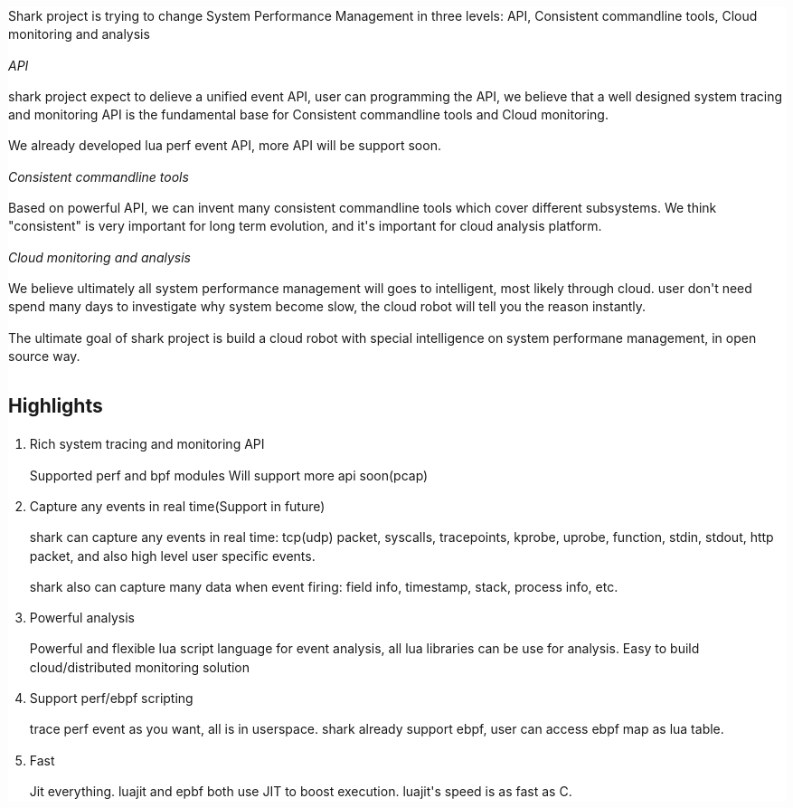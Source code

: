 Shark project is trying to change System Performance Management in
three levels: API, Consistent commandline tools, Cloud monitoring and analysis

*API*

shark project expect to delieve a unified event API, user can programming the
API, we believe that a well designed system tracing and monitoring API is the
fundamental base for Consistent commandline tools and Cloud monitoring.

We already developed lua perf event API, more API will be support soon.

*Consistent commandline tools*

Based on powerful API, we can invent many consistent commandline tools which 
cover different subsystems. We think "consistent" is very important for long
term evolution, and it's important for cloud analysis platform.

*Cloud monitoring and analysis*

We believe ultimately all system performance management will goes to
intelligent, most likely through cloud. user don't need spend many days to
investigate why system become slow, the cloud robot will tell you the reason
instantly.

The ultimate goal of shark project is build a cloud robot with special
intelligence on system performane management, in open source way. 

## Highlights

1. Rich system tracing and monitoring API

   Supported perf and bpf modules
   Will support more api soon(pcap)

2. Capture any events in real time(Support in future)

   shark can capture any events in real time:
   tcp(udp) packet, syscalls, tracepoints, kprobe, uprobe, function,
   stdin, stdout, http packet, and also high level user specific events.

   shark also can capture many data when event firing:
   field info, timestamp, stack, process info, etc.

3. Powerful analysis

   Powerful and flexible lua script language for event analysis, all lua
   libraries can be use for analysis.
   Easy to build cloud/distributed monitoring solution

4. Support perf/ebpf scripting

   trace perf event as you want, all is in userspace.
   shark already support ebpf, user can access ebpf map as lua table.

5. Fast

   Jit everything. luajit and epbf both use JIT to boost execution.
   luajit's speed is as fast as C.
